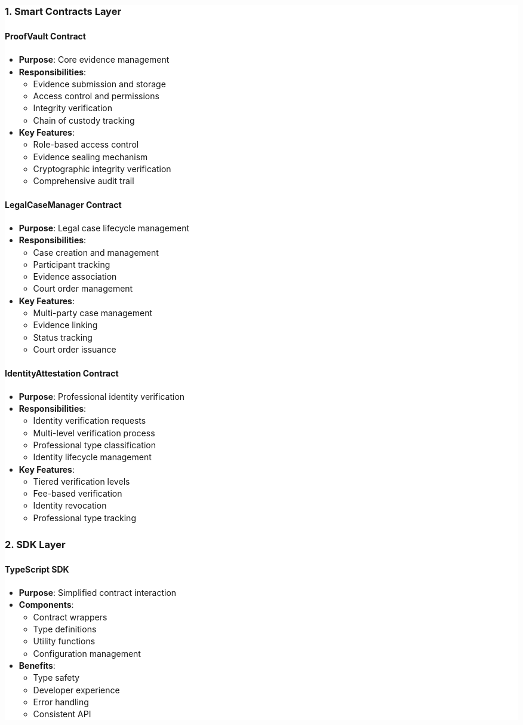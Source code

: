 ### 1. Smart Contracts Layer

#### ProofVault Contract
- **Purpose**: Core evidence management
- **Responsibilities**:
  - Evidence submission and storage
  - Access control and permissions
  - Integrity verification
  - Chain of custody tracking
- **Key Features**:
  - Role-based access control
  - Evidence sealing mechanism
  - Cryptographic integrity verification
  - Comprehensive audit trail

#### LegalCaseManager Contract
- **Purpose**: Legal case lifecycle management
- **Responsibilities**:
  - Case creation and management
  - Participant tracking
  - Evidence association
  - Court order management
- **Key Features**:
  - Multi-party case management
  - Evidence linking
  - Status tracking
  - Court order issuance

#### IdentityAttestation Contract
- **Purpose**: Professional identity verification
- **Responsibilities**:
  - Identity verification requests
  - Multi-level verification process
  - Professional type classification
  - Identity lifecycle management
- **Key Features**:
  - Tiered verification levels
  - Fee-based verification
  - Identity revocation
  - Professional type tracking

### 2. SDK Layer

#### TypeScript SDK
- **Purpose**: Simplified contract interaction
- **Components**:
  - Contract wrappers
  - Type definitions
  - Utility functions
  - Configuration management
- **Benefits**:
  - Type safety
  - Developer experience
  - Error handling
  - Consistent API
